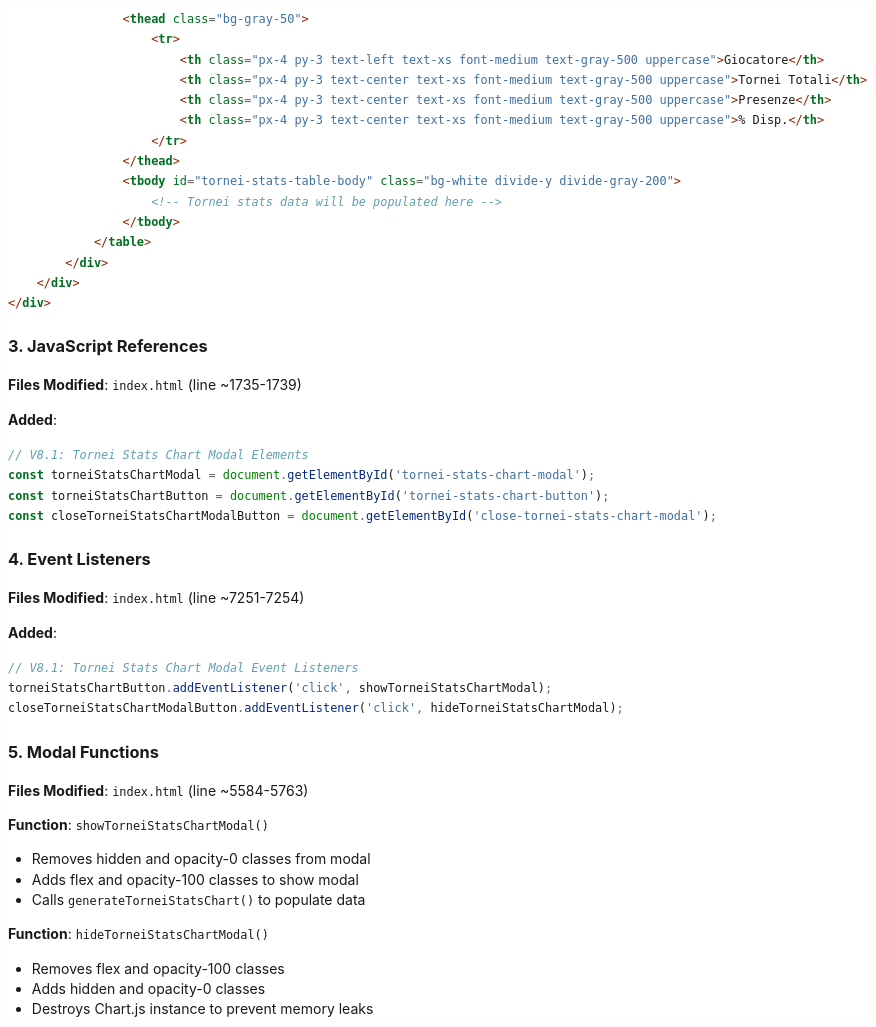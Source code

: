 ```html
                <thead class="bg-gray-50">
                    <tr>
                        <th class="px-4 py-3 text-left text-xs font-medium text-gray-500 uppercase">Giocatore</th>
                        <th class="px-4 py-3 text-center text-xs font-medium text-gray-500 uppercase">Tornei Totali</th>
                        <th class="px-4 py-3 text-center text-xs font-medium text-gray-500 uppercase">Presenze</th>
                        <th class="px-4 py-3 text-center text-xs font-medium text-gray-500 uppercase">% Disp.</th>
                    </tr>
                </thead>
                <tbody id="tornei-stats-table-body" class="bg-white divide-y divide-gray-200">
                    <!-- Tornei stats data will be populated here -->
                </tbody>
            </table>
        </div>
    </div>
</div>
```

### 3. JavaScript References

**Files Modified**: `index.html` (line ~1735-1739)

**Added**:
```javascript
// V8.1: Tornei Stats Chart Modal Elements
const torneiStatsChartModal = document.getElementById('tornei-stats-chart-modal');
const torneiStatsChartButton = document.getElementById('tornei-stats-chart-button');
const closeTorneiStatsChartModalButton = document.getElementById('close-tornei-stats-chart-modal');
```

### 4. Event Listeners

**Files Modified**: `index.html` (line ~7251-7254)

**Added**:
```javascript
// V8.1: Tornei Stats Chart Modal Event Listeners
torneiStatsChartButton.addEventListener('click', showTorneiStatsChartModal);
closeTorneiStatsChartModalButton.addEventListener('click', hideTorneiStatsChartModal);
```

### 5. Modal Functions

**Files Modified**: `index.html` (line ~5584-5763)

**Function**: `showTorneiStatsChartModal()`
- Removes hidden and opacity-0 classes from modal
- Adds flex and opacity-100 classes to show modal
- Calls `generateTorneiStatsChart()` to populate data

**Function**: `hideTorneiStatsChartModal()`
- Removes flex and opacity-100 classes
- Adds hidden and opacity-0 classes
- Destroys Chart.js instance to prevent memory leaks
